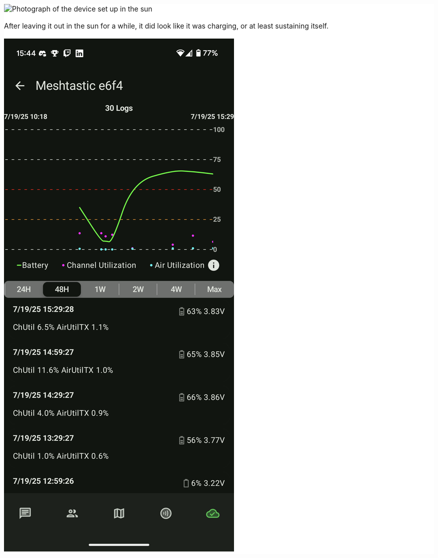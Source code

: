 ![Photograph of the device set up in the sun](/assets/images/meshtastic1/solar-node-1.jpg)

After leaving it out in the sun for a while, it did look like it was charging, or at least sustaining itself.

![Screenshot of the voltage graph](/assets/images/meshtastic1/power-stats-1.png)
